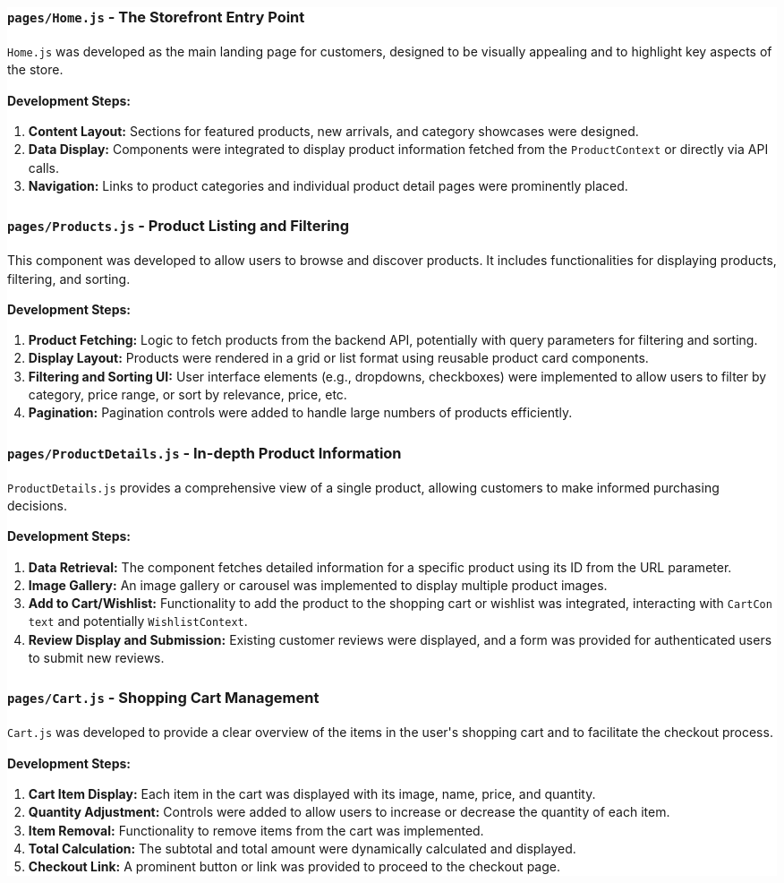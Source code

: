 ### `pages/Home.js` - The Storefront Entry Point

`Home.js` was developed as the main landing page for customers, designed to be visually appealing and to highlight key aspects of the store.

**Development Steps:**
1.  **Content Layout:** Sections for featured products, new arrivals, and category showcases were designed.
2.  **Data Display:** Components were integrated to display product information fetched from the `ProductContext` or directly via API calls.
3.  **Navigation:** Links to product categories and individual product detail pages were prominently placed.

### `pages/Products.js` - Product Listing and Filtering

This component was developed to allow users to browse and discover products. It includes functionalities for displaying products, filtering, and sorting.

**Development Steps:**
1.  **Product Fetching:** Logic to fetch products from the backend API, potentially with query parameters for filtering and sorting.
2.  **Display Layout:** Products were rendered in a grid or list format using reusable product card components.
3.  **Filtering and Sorting UI:** User interface elements (e.g., dropdowns, checkboxes) were implemented to allow users to filter by category, price range, or sort by relevance, price, etc.
4.  **Pagination:** Pagination controls were added to handle large numbers of products efficiently.

### `pages/ProductDetails.js` - In-depth Product Information

`ProductDetails.js` provides a comprehensive view of a single product, allowing customers to make informed purchasing decisions.

**Development Steps:**
1.  **Data Retrieval:** The component fetches detailed information for a specific product using its ID from the URL parameter.
2.  **Image Gallery:** An image gallery or carousel was implemented to display multiple product images.
3.  **Add to Cart/Wishlist:** Functionality to add the product to the shopping cart or wishlist was integrated, interacting with `CartContext` and potentially `WishlistContext`.
4.  **Review Display and Submission:** Existing customer reviews were displayed, and a form was provided for authenticated users to submit new reviews.

### `pages/Cart.js` - Shopping Cart Management

`Cart.js` was developed to provide a clear overview of the items in the user's shopping cart and to facilitate the checkout process.

**Development Steps:**
1.  **Cart Item Display:** Each item in the cart was displayed with its image, name, price, and quantity.
2.  **Quantity Adjustment:** Controls were added to allow users to increase or decrease the quantity of each item.
3.  **Item Removal:** Functionality to remove items from the cart was implemented.
4.  **Total Calculation:** The subtotal and total amount were dynamically calculated and displayed.
5.  **Checkout Link:** A prominent button or link was provided to proceed to the checkout page.
